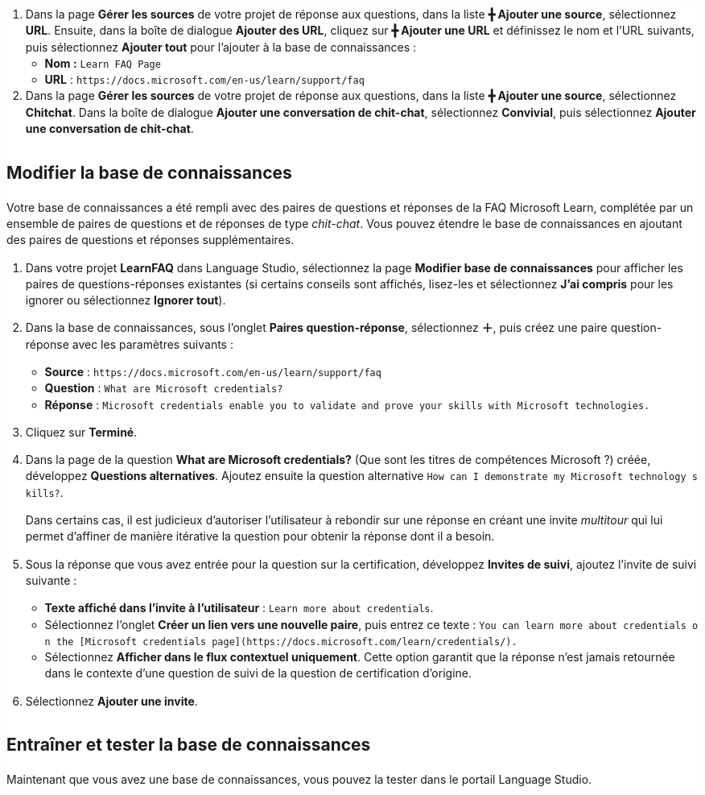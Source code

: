 1. Dans la page **Gérer les sources** de votre projet de réponse aux questions, dans la liste **&#9547; Ajouter une source**, sélectionnez **URL**. Ensuite, dans la boîte de dialogue **Ajouter des URL**, cliquez sur **&#9547; Ajouter une URL** et définissez le nom et l’URL suivants, puis sélectionnez **Ajouter tout** pour l’ajouter à la base de connaissances :
    - **Nom :** `Learn FAQ Page`
    - **URL** : `https://docs.microsoft.com/en-us/learn/support/faq`
1. Dans la page **Gérer les sources** de votre projet de réponse aux questions, dans la liste **&#9547; Ajouter une source**, sélectionnez **Chitchat**. Dans la boîte de dialogue **Ajouter une conversation de chit-chat**, sélectionnez **Convivial**, puis sélectionnez **Ajouter une conversation de chit-chat**.

## Modifier la base de connaissances

Votre base de connaissances a été rempli avec des paires de questions et réponses de la FAQ Microsoft Learn, complétée par un ensemble de paires de questions et de réponses de type *chit-chat*. Vous pouvez étendre le base de connaissances en ajoutant des paires de questions et réponses supplémentaires.

1. Dans votre projet **LearnFAQ** dans Language Studio, sélectionnez la page **Modifier base de connaissances** pour afficher les paires de questions-réponses existantes (si certains conseils sont affichés, lisez-les et sélectionnez **J’ai compris** pour les ignorer ou sélectionnez **Ignorer tout**).
1. Dans la base de connaissances, sous l’onglet **Paires question-réponse**, sélectionnez **&#65291;**, puis créez une paire question-réponse avec les paramètres suivants :
    - **Source** : `https://docs.microsoft.com/en-us/learn/support/faq`
    - **Question** : `What are Microsoft credentials?`
    - **Réponse** : `Microsoft credentials enable you to validate and prove your skills with Microsoft technologies.`
1. Cliquez sur **Terminé**.
1. Dans la page de la question **What are Microsoft credentials?** (Que sont les titres de compétences Microsoft ?) créée, développez **Questions alternatives**. Ajoutez ensuite la question alternative `How can I demonstrate my Microsoft technology skills?`.

    Dans certains cas, il est judicieux d’autoriser l’utilisateur à rebondir sur une réponse en créant une invite *multitour* qui lui permet d’affiner de manière itérative la question pour obtenir la réponse dont il a besoin.

1. Sous la réponse que vous avez entrée pour la question sur la certification, développez **Invites de suivi**, ajoutez l’invite de suivi suivante :
    - **Texte affiché dans l’invite à l’utilisateur** : `Learn more about credentials`.
    - Sélectionnez l’onglet **Créer un lien vers une nouvelle paire**, puis entrez ce texte : `You can learn more about credentials on the [Microsoft credentials page](https://docs.microsoft.com/learn/credentials/).`
    - Sélectionnez **Afficher dans le flux contextuel uniquement**. Cette option garantit que la réponse n’est jamais retournée dans le contexte d’une question de suivi de la question de certification d’origine.
1. Sélectionnez **Ajouter une invite**.

## Entraîner et tester la base de connaissances

Maintenant que vous avez une base de connaissances, vous pouvez la tester dans le portail Language Studio.
